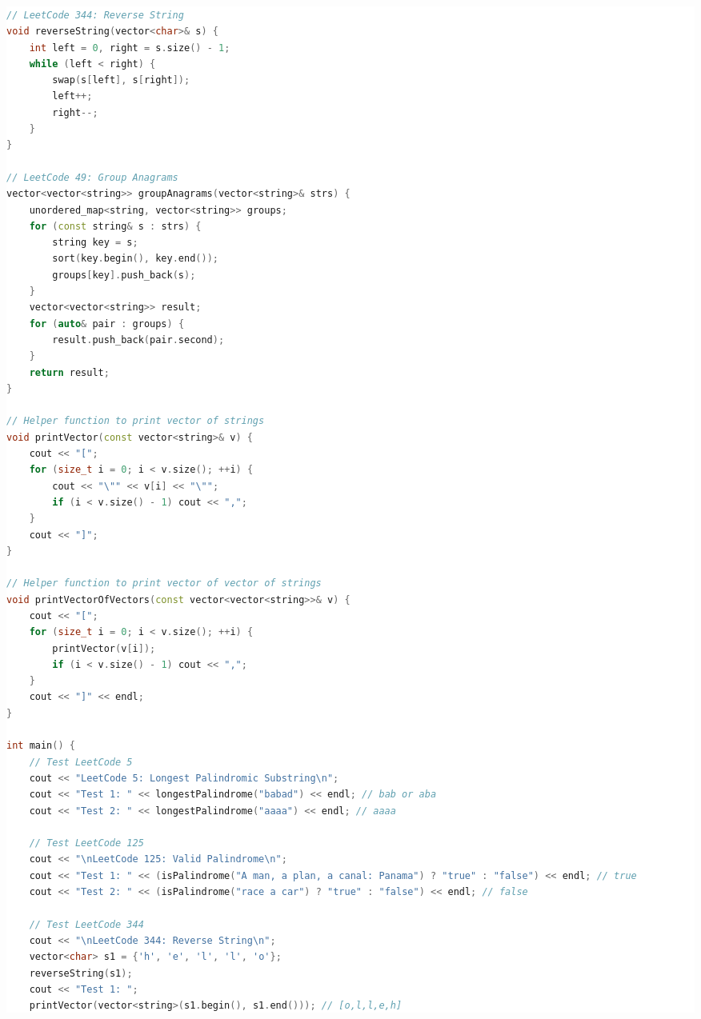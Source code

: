 ```cpp
// LeetCode 344: Reverse String
void reverseString(vector<char>& s) {
    int left = 0, right = s.size() - 1;
    while (left < right) {
        swap(s[left], s[right]);
        left++;
        right--;
    }
}

// LeetCode 49: Group Anagrams
vector<vector<string>> groupAnagrams(vector<string>& strs) {
    unordered_map<string, vector<string>> groups;
    for (const string& s : strs) {
        string key = s;
        sort(key.begin(), key.end());
        groups[key].push_back(s);
    }
    vector<vector<string>> result;
    for (auto& pair : groups) {
        result.push_back(pair.second);
    }
    return result;
}

// Helper function to print vector of strings
void printVector(const vector<string>& v) {
    cout << "[";
    for (size_t i = 0; i < v.size(); ++i) {
        cout << "\"" << v[i] << "\"";
        if (i < v.size() - 1) cout << ",";
    }
    cout << "]";
}

// Helper function to print vector of vector of strings
void printVectorOfVectors(const vector<vector<string>>& v) {
    cout << "[";
    for (size_t i = 0; i < v.size(); ++i) {
        printVector(v[i]);
        if (i < v.size() - 1) cout << ",";
    }
    cout << "]" << endl;
}

int main() {
    // Test LeetCode 5
    cout << "LeetCode 5: Longest Palindromic Substring\n";
    cout << "Test 1: " << longestPalindrome("babad") << endl; // bab or aba
    cout << "Test 2: " << longestPalindrome("aaaa") << endl; // aaaa

    // Test LeetCode 125
    cout << "\nLeetCode 125: Valid Palindrome\n";
    cout << "Test 1: " << (isPalindrome("A man, a plan, a canal: Panama") ? "true" : "false") << endl; // true
    cout << "Test 2: " << (isPalindrome("race a car") ? "true" : "false") << endl; // false

    // Test LeetCode 344
    cout << "\nLeetCode 344: Reverse String\n";
    vector<char> s1 = {'h', 'e', 'l', 'l', 'o'};
    reverseString(s1);
    cout << "Test 1: ";
    printVector(vector<string>(s1.begin(), s1.end())); // [o,l,l,e,h]
```